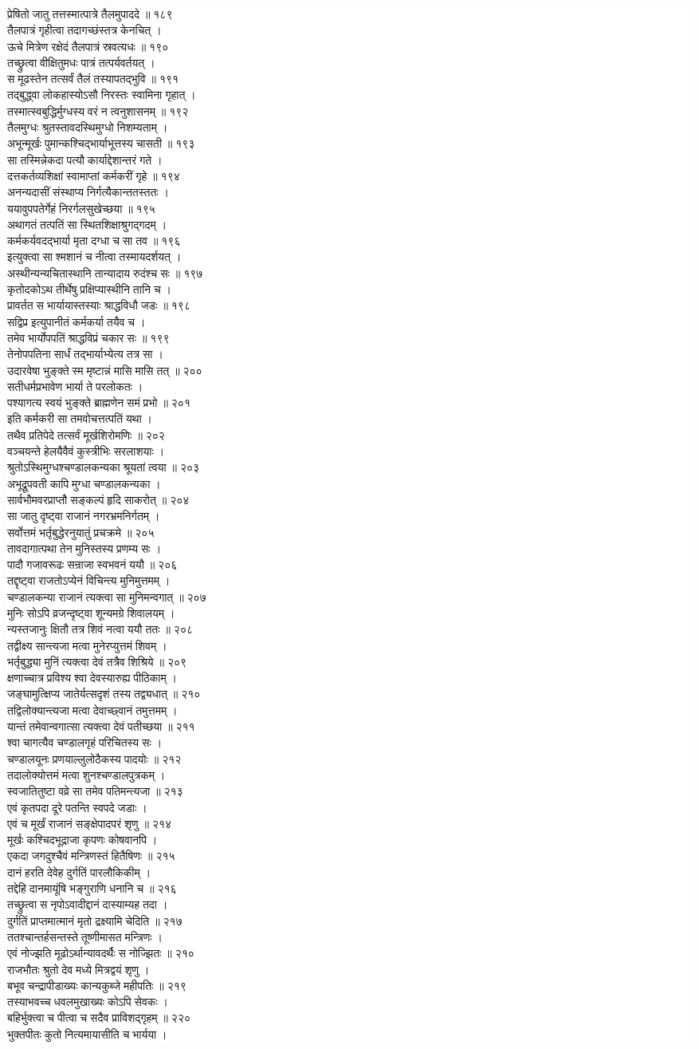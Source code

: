 प्रेषितो जातु तत्तस्मात्पात्रे तैलमुपाददे ॥ १८९  
तैलपात्रं गृहीत्वा तदागच्छंस्तत्र केनचित् ।  
ऊचे मित्रेण रक्षेदं तैलपात्रं स्रवत्यधः ॥ १९०  
तच्छ्रुत्वा वीक्षितुमधः पात्रं तत्पर्यवर्तयत् ।  
स मूढस्तेन तत्सर्वं तैलं तस्यापतद्भुवि ॥ १९१  
तद्बुद्ध्वा लोकहास्योऽसौ निरस्तः स्वामिना गृहात् ।  
तस्मात्स्वबुद्धिर्मुग्धस्य वरं न त्वनुशासनम् ॥ १९२  
तैलमुग्धः श्रुतस्तावदस्थिमुग्धो निशम्यताम् ।  
अभून्मूर्खः पुमान्कश्चिद्भार्याभूत्तस्य चासती ॥ १९३  
सा तस्मिन्नेकदा पत्यौ कार्याद्देशान्तरं गते ।  
दत्तकर्तव्यशिक्षां स्वामाप्तां कर्मकरीं गृहे ॥ १९४  
अनन्यदासीं संस्थाप्य निर्गत्यैकान्ततस्ततः ।  
ययावुपपतेर्गेहं निरर्गलसुखेच्छया ॥ १९५  
अथागतं तत्पतिं सा स्थितशिक्षाश्रुगद्गदम् ।  
कर्मकर्यवदद्भार्या मृता दग्धा च सा तव ॥ १९६  
इत्युक्त्वा सा श्मशानं च नीत्वा तस्मायदर्शयत् ।  
अस्थीन्यन्यचितास्थानि तान्यादाय रुदंश्च सः ॥ १९७  
कृतोदकोऽथ तीर्थेषु प्रक्षिप्यास्थीनि तानि च ।  
प्रावर्तत स भार्यायास्तस्याः श्राद्धविधौ जडः ॥ १९८  
सद्विप्र इत्युपानीतं कर्मकर्या तयैव च ।  
तमेव भार्योपपतिं श्राद्धविप्रं चकार सः ॥ १९९  
तेनोपपतिना सार्धं तद्भार्याभ्येत्य तत्र सा ।  
उदारवेषा भुङ्क्ते स्म मृष्टान्नं मासि मासि तत् ॥ २००  
सतीधर्मप्रभावेण भार्या ते परलोकतः ।  
पश्यागत्य स्वयं भुङ्क्ते ब्राह्मणेन समं प्रभो ॥ २०१  
इति कर्मकरी सा तमवोचत्तत्पतिं यथा ।  
तथैव प्रतिपेदे तत्सर्वं मूर्खशिरोमणिः ॥ २०२  
वञ्चयन्ते हेलयैवैवं कुस्त्रीभिः सरलाशयाः ।  
श्रुतोऽस्थिमुग्धश्चण्डालकन्यका श्रूयतां त्वया ॥ २०३  
अभूद्रूपवती कापि मुग्धा चण्डालकन्यका ।  
सार्वभौमवरप्राप्तौ सङ्कल्पं हृदि साकरोत् ॥ २०४  
सा जातु दृष्ट्वा राजानं नगरभ्रमनिर्गतम् ।  
सर्वोत्तमं भर्तृबुद्धेरनुयातुं प्रचक्रमे ॥ २०५  
तावदागात्पथा तेन मुनिस्तस्य प्रणम्य सः ।  
पादौ गजावरूढः सन्राजा स्वभवनं ययौ ॥ २०६  
तद्दृष्ट्वा राजतोऽप्येनं विचिन्त्य मुनिमुत्तमम् ।  
चण्डालकन्या राजानं त्यक्त्वा सा मुनिमन्वगात् ॥ २०७  
मुनिः सोऽपि व्रजन्दृष्ट्वा शून्यमग्रे शिवालयम् ।  
न्यस्तजानुः क्षितौ तत्र शिवं नत्वा ययौ ततः ॥ २०८  
तद्वीक्ष्य सान्त्यजा मत्वा मुनेरप्युत्तमं शिवम् ।  
भर्तृबुद्ध्या मुनिं त्यक्त्वा देवं तत्रैव शिश्रिये ॥ २०९  
क्षणाच्चात्र प्रविश्य श्वा देवस्यारुह्य पीठिकाम् ।  
जङ्घामुत्क्षिप्य जातेर्यत्सदृशं तस्य तद्व्यधात् ॥ २१०  
तद्विलोक्यान्त्यजा मत्वा देवाच्छ्वानं तमुत्तमम् ।  
यान्तं तमेवान्वगात्सा त्यक्त्वा देवं पतीच्छया ॥ २११  
श्वा चागत्यैव चण्डालगृहं परिचितस्य सः ।  
चण्डालयूनः प्रणयाल्लुलोठैकस्य पादयोः ॥ २१२  
तदालोक्योत्तमं मत्वा शुनश्चण्डालपुत्रकम् ।  
स्वजातितुष्टा वव्रे सा तमेव पतिमन्त्यजा ॥ २१३  
एवं कृतपदा दूरे पतन्ति स्वपदे जडाः ।  
एवं च मूर्खं राजानं सङ्क्षेपादपरं शृणु ॥ २१४  
मूर्खः कश्चिदभूद्राजा कृपणः कोषवानपि ।  
एकदा जगदुश्चैवं मन्त्रिणस्तं हितैषिणः ॥ २१५  
दानं हरति देवेह दुर्गतिं पारलौकिकीम् ।  
तद्देहि दानमायूंषि भङ्गुराणि धनानि च ॥ २१६  
तच्छ्रुत्वा स नृपोऽवादीद्दानं दास्याम्यह तदा ।  
दुर्गतिं प्राप्तमात्मानं मृतो द्रक्ष्यामि चेदिति ॥ २१७  
ततश्चान्तर्हसन्तस्ते तूष्णीमासत मन्त्रिणः ।  
एवं नोज्झति मूढोऽर्थान्यावदर्थैः स नोज्झितः ॥ २१०  
राजभौतः श्रुतो देव मध्ये मित्रद्वयं शृणु ।  
बभूव चन्द्रापीडाख्यः कान्यकुब्जे महीपतिः ॥ २१९  
तस्याभवच्च धवलमुखाख्यः कोऽपि सेवकः ।  
बहिर्भुक्त्वा च पीत्वा च सदैव प्राविशद्गृहम् ॥ २२०  
भुक्तपीतः कुतो नित्यमायासीति च भार्यया ।  